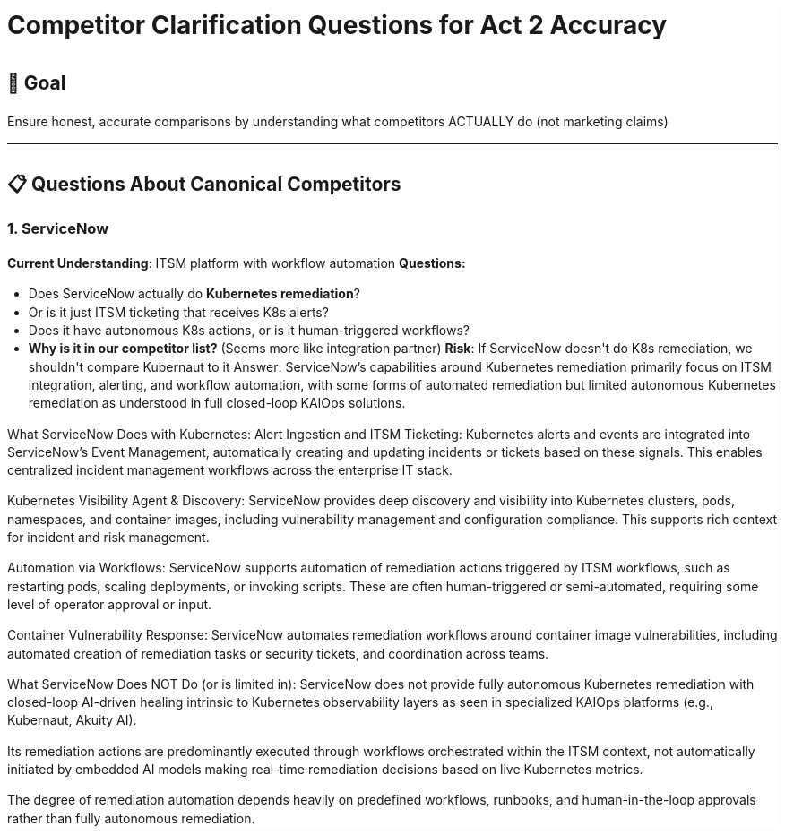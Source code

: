 # Competitor Clarification Questions for Act 2 Accuracy

## 🎯 Goal
Ensure honest, accurate comparisons by understanding what competitors ACTUALLY do (not marketing claims)

---

## 📋 Questions About Canonical Competitors

### **1. ServiceNow**
**Current Understanding**: ITSM platform with workflow automation
**Questions:**
- Does ServiceNow actually do **Kubernetes remediation**?
- Or is it just ITSM ticketing that receives K8s alerts?
- Does it have autonomous K8s actions, or is it human-triggered workflows?
- **Why is it in our competitor list?** (Seems more like integration partner)
**Risk**: If ServiceNow doesn't do K8s remediation, we shouldn't compare Kubernaut to it
Answer:
ServiceNow’s capabilities around Kubernetes remediation primarily focus on ITSM integration, alerting, and workflow automation, with some forms of automated remediation but limited autonomous Kubernetes remediation as understood in full closed-loop KAIOps solutions.

What ServiceNow Does with Kubernetes:
Alert Ingestion and ITSM Ticketing: Kubernetes alerts and events are integrated into ServiceNow’s Event Management, automatically creating and updating incidents or tickets based on these signals. This enables centralized incident management workflows across the enterprise IT stack.​

Kubernetes Visibility Agent & Discovery: ServiceNow provides deep discovery and visibility into Kubernetes clusters, pods, namespaces, and container images, including vulnerability management and configuration compliance. This supports rich context for incident and risk management.​

Automation via Workflows: ServiceNow supports automation of remediation actions triggered by ITSM workflows, such as restarting pods, scaling deployments, or invoking scripts. These are often human-triggered or semi-automated, requiring some level of operator approval or input.​

Container Vulnerability Response: ServiceNow automates remediation workflows around container image vulnerabilities, including automated creation of remediation tasks or security tickets, and coordination across teams.​

What ServiceNow Does NOT Do (or is limited in):
ServiceNow does not provide fully autonomous Kubernetes remediation with closed-loop AI-driven healing intrinsic to Kubernetes observability layers as seen in specialized KAIOps platforms (e.g., Kubernaut, Akuity AI).

Its remediation actions are predominantly executed through workflows orchestrated within the ITSM context, not automatically initiated by embedded AI models making real-time remediation decisions based on live Kubernetes metrics.

The degree of remediation automation depends heavily on predefined workflows, runbooks, and human-in-the-loop approvals rather than fully autonomous remediation.
